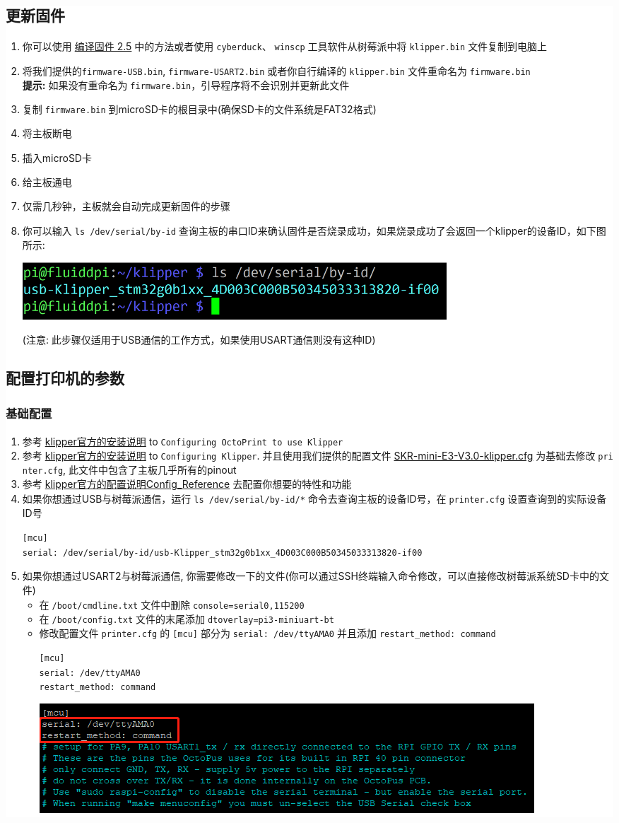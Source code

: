 ## 更新固件
1. 你可以使用 [编译固件 2.5](#编译固件) 中的方法或者使用 `cyberduck`、 `winscp` 工具软件从树莓派中将 `klipper.bin` 文件复制到电脑上
2. 将我们提供的`firmware-USB.bin`, `firmware-USART2.bin` 或者你自行编译的 `klipper.bin` 文件重命名为 `firmware.bin`<br/>
**提示:** 如果没有重命名为 `firmware.bin`，引导程序将不会识别并更新此文件
3. 复制 `firmware.bin` 到microSD卡的根目录中(确保SD卡的文件系统是FAT32格式)
4. 将主板断电
5. 插入microSD卡
6. 给主板通电
7. 仅需几秒钟，主板就会自动完成更新固件的步骤
8. 你可以输入 `ls /dev/serial/by-id` 查询主板的串口ID来确认固件是否烧录成功，如果烧录成功了会返回一个klipper的设备ID，如下图所示:

   <img src=Images/stm32g0b1_id.png width="600" /><br/>

   (注意: 此步骤仅适用于USB通信的工作方式，如果使用USART通信则没有这种ID)

## 配置打印机的参数
### 基础配置
1. 参考 [klipper官方的安装说明](https://www.klipper3d.org/Installation.html) to `Configuring OctoPrint to use Klipper`
2. 参考 [klipper官方的安装说明](https://www.klipper3d.org/Installation.html) to `Configuring Klipper`. 并且使用我们提供的配置文件 [SKR-mini-E3-V3.0-klipper.cfg](./SKR-mini-E3-V3.0-klipper.cfg) 为基础去修改 `printer.cfg`, 此文件中包含了主板几乎所有的pinout
3. 参考 [klipper官方的配置说明Config_Reference](https://www.klipper3d.org/Config_Reference.html) 去配置你想要的特性和功能
4. 如果你想通过USB与树莓派通信，运行 `ls /dev/serial/by-id/*` 命令去查询主板的设备ID号，在 `printer.cfg` 设置查询到的实际设备ID号
    ```
    [mcu]
    serial: /dev/serial/by-id/usb-Klipper_stm32g0b1xx_4D003C000B50345033313820-if00
    ```
5. 如果你想通过USART2与树莓派通信, 你需要修改一下的文件(你可以通过SSH终端输入命令修改，可以直接修改树莓派系统SD卡中的文件)
   * 在 `/boot/cmdline.txt` 文件中删除 `console=serial0,115200` 
   * 在 `/boot/config.txt` 文件的末尾添加 `dtoverlay=pi3-miniuart-bt`
   * 修改配置文件 `printer.cfg` 的 `[mcu]` 部分为 `serial: /dev/ttyAMA0` 并且添加 `restart_method: command`
     ```
     [mcu]
     serial: /dev/ttyAMA0
     restart_method: command
     ```
     <img src=Images/cfg_uart.png/><br/>
